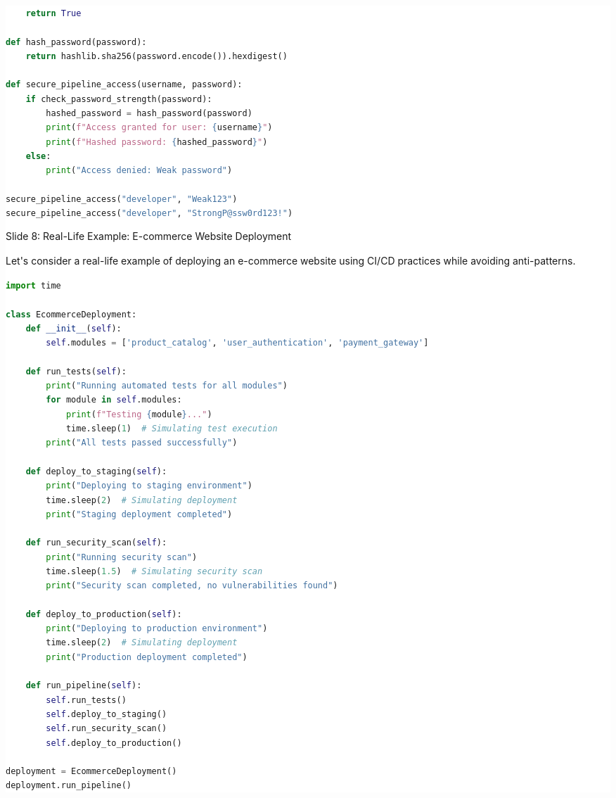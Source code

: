 ```python
    return True

def hash_password(password):
    return hashlib.sha256(password.encode()).hexdigest()

def secure_pipeline_access(username, password):
    if check_password_strength(password):
        hashed_password = hash_password(password)
        print(f"Access granted for user: {username}")
        print(f"Hashed password: {hashed_password}")
    else:
        print("Access denied: Weak password")

secure_pipeline_access("developer", "Weak123")
secure_pipeline_access("developer", "StrongP@ssw0rd123!")
```

Slide 8: Real-Life Example: E-commerce Website Deployment

Let's consider a real-life example of deploying an e-commerce website using CI/CD practices while avoiding anti-patterns.

```python
import time

class EcommerceDeployment:
    def __init__(self):
        self.modules = ['product_catalog', 'user_authentication', 'payment_gateway']

    def run_tests(self):
        print("Running automated tests for all modules")
        for module in self.modules:
            print(f"Testing {module}...")
            time.sleep(1)  # Simulating test execution
        print("All tests passed successfully")

    def deploy_to_staging(self):
        print("Deploying to staging environment")
        time.sleep(2)  # Simulating deployment
        print("Staging deployment completed")

    def run_security_scan(self):
        print("Running security scan")
        time.sleep(1.5)  # Simulating security scan
        print("Security scan completed, no vulnerabilities found")

    def deploy_to_production(self):
        print("Deploying to production environment")
        time.sleep(2)  # Simulating deployment
        print("Production deployment completed")

    def run_pipeline(self):
        self.run_tests()
        self.deploy_to_staging()
        self.run_security_scan()
        self.deploy_to_production()

deployment = EcommerceDeployment()
deployment.run_pipeline()
```
